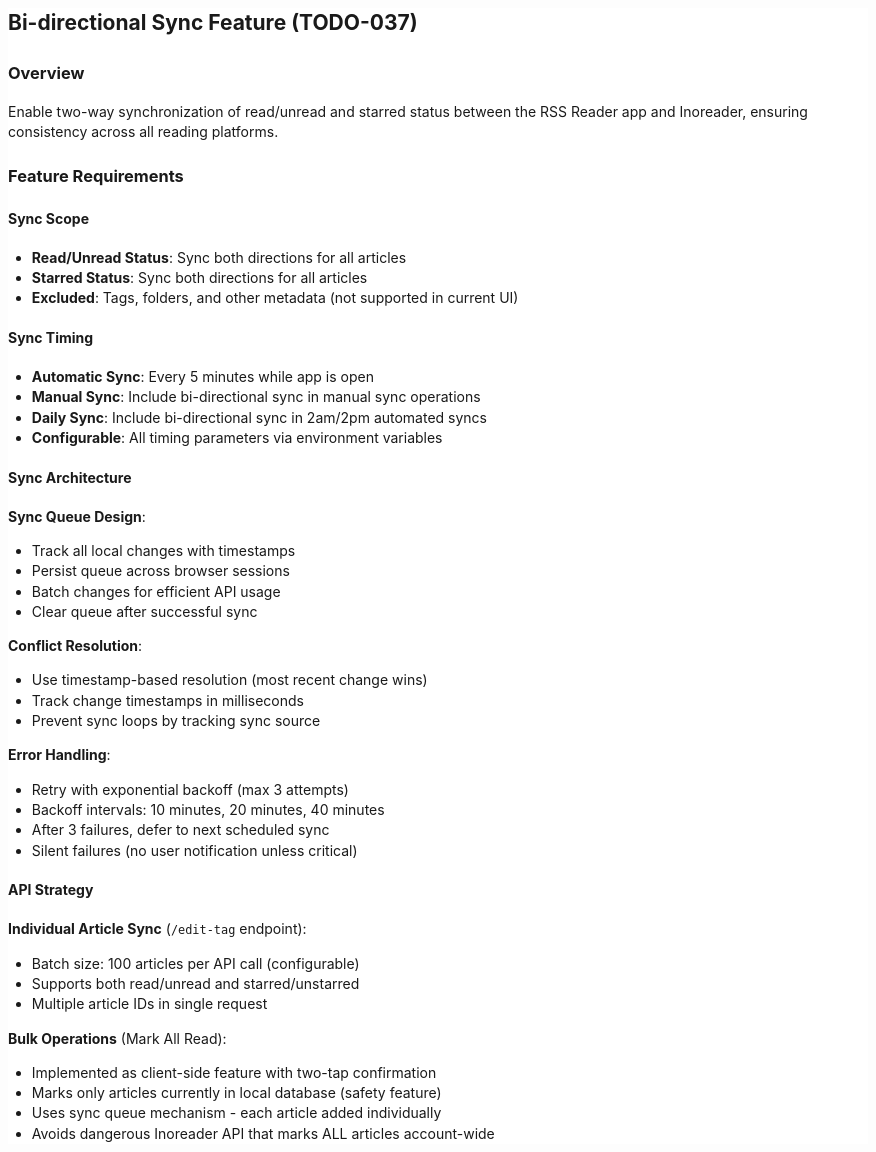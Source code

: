 ## Bi-directional Sync Feature (TODO-037)

### Overview

Enable two-way synchronization of read/unread and starred status between the RSS Reader app and Inoreader, ensuring consistency across all reading platforms.

### Feature Requirements

#### Sync Scope

- **Read/Unread Status**: Sync both directions for all articles
- **Starred Status**: Sync both directions for all articles
- **Excluded**: Tags, folders, and other metadata (not supported in current UI)

#### Sync Timing

- **Automatic Sync**: Every 5 minutes while app is open
- **Manual Sync**: Include bi-directional sync in manual sync operations
- **Daily Sync**: Include bi-directional sync in 2am/2pm automated syncs
- **Configurable**: All timing parameters via environment variables

#### Sync Architecture

**Sync Queue Design**:

- Track all local changes with timestamps
- Persist queue across browser sessions
- Batch changes for efficient API usage
- Clear queue after successful sync

**Conflict Resolution**:

- Use timestamp-based resolution (most recent change wins)
- Track change timestamps in milliseconds
- Prevent sync loops by tracking sync source

**Error Handling**:

- Retry with exponential backoff (max 3 attempts)
- Backoff intervals: 10 minutes, 20 minutes, 40 minutes
- After 3 failures, defer to next scheduled sync
- Silent failures (no user notification unless critical)

#### API Strategy

**Individual Article Sync** (`/edit-tag` endpoint):

- Batch size: 100 articles per API call (configurable)
- Supports both read/unread and starred/unstarred
- Multiple article IDs in single request

**Bulk Operations** (Mark All Read):

- Implemented as client-side feature with two-tap confirmation
- Marks only articles currently in local database (safety feature)
- Uses sync queue mechanism - each article added individually
- Avoids dangerous Inoreader API that marks ALL articles account-wide
